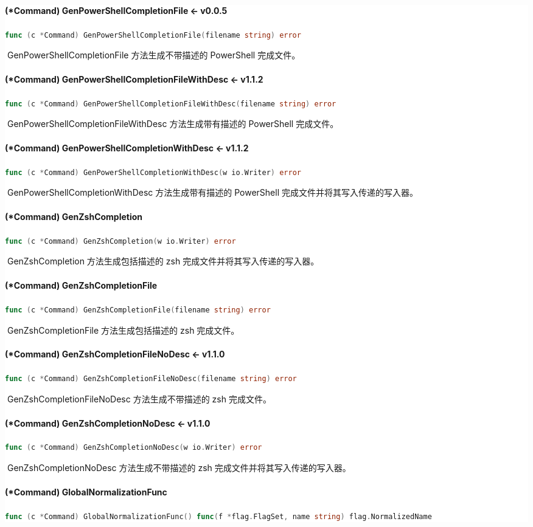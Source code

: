 #### (*Command) GenPowerShellCompletionFile  <- v0.0.5

``` go
func (c *Command) GenPowerShellCompletionFile(filename string) error
```

​	GenPowerShellCompletionFile 方法生成不带描述的 PowerShell 完成文件。

#### (*Command) GenPowerShellCompletionFileWithDesc  <- v1.1.2

``` go
func (c *Command) GenPowerShellCompletionFileWithDesc(filename string) error
```

​	GenPowerShellCompletionFileWithDesc 方法生成带有描述的 PowerShell 完成文件。

#### (*Command) GenPowerShellCompletionWithDesc  <- v1.1.2

``` go
func (c *Command) GenPowerShellCompletionWithDesc(w io.Writer) error
```

​	GenPowerShellCompletionWithDesc 方法生成带有描述的 PowerShell 完成文件并将其写入传递的写入器。

#### (*Command) GenZshCompletion 

``` go
func (c *Command) GenZshCompletion(w io.Writer) error
```

​	GenZshCompletion 方法生成包括描述的 zsh 完成文件并将其写入传递的写入器。

#### (*Command) GenZshCompletionFile 

``` go
func (c *Command) GenZshCompletionFile(filename string) error
```

​	GenZshCompletionFile 方法生成包括描述的 zsh 完成文件。

#### (*Command) GenZshCompletionFileNoDesc  <- v1.1.0

``` go
func (c *Command) GenZshCompletionFileNoDesc(filename string) error
```

​	GenZshCompletionFileNoDesc 方法生成不带描述的 zsh 完成文件。

#### (*Command) GenZshCompletionNoDesc  <- v1.1.0

``` go
func (c *Command) GenZshCompletionNoDesc(w io.Writer) error
```

​	GenZshCompletionNoDesc 方法生成不带描述的 zsh 完成文件并将其写入传递的写入器。

#### (*Command) GlobalNormalizationFunc 

``` go
func (c *Command) GlobalNormalizationFunc() func(f *flag.FlagSet, name string) flag.NormalizedName
```
